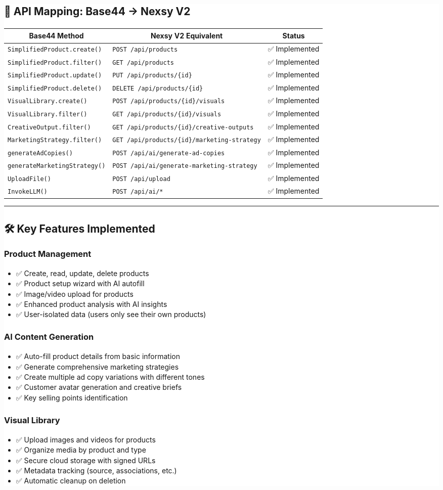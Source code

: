 ## 🔄 API Mapping: Base44 → Nexsy V2

| Base44 Method | Nexsy V2 Equivalent | Status |
|---------------|-------------------|--------|
| `SimplifiedProduct.create()` | `POST /api/products` | ✅ Implemented |
| `SimplifiedProduct.filter()` | `GET /api/products` | ✅ Implemented |
| `SimplifiedProduct.update()` | `PUT /api/products/{id}` | ✅ Implemented |
| `SimplifiedProduct.delete()` | `DELETE /api/products/{id}` | ✅ Implemented |
| `VisualLibrary.create()` | `POST /api/products/{id}/visuals` | ✅ Implemented |
| `VisualLibrary.filter()` | `GET /api/products/{id}/visuals` | ✅ Implemented |
| `CreativeOutput.filter()` | `GET /api/products/{id}/creative-outputs` | ✅ Implemented |
| `MarketingStrategy.filter()` | `GET /api/products/{id}/marketing-strategy` | ✅ Implemented |
| `generateAdCopies()` | `POST /api/ai/generate-ad-copies` | ✅ Implemented |
| `generateMarketingStrategy()` | `POST /api/ai/generate-marketing-strategy` | ✅ Implemented |
| `UploadFile()` | `POST /api/upload` | ✅ Implemented |
| `InvokeLLM()` | `POST /api/ai/*` | ✅ Implemented |

---

## 🛠️ Key Features Implemented

### **Product Management**
- ✅ Create, read, update, delete products
- ✅ Product setup wizard with AI autofill
- ✅ Image/video upload for products
- ✅ Enhanced product analysis with AI insights
- ✅ User-isolated data (users only see their own products)

### **AI Content Generation**
- ✅ Auto-fill product details from basic information
- ✅ Generate comprehensive marketing strategies
- ✅ Create multiple ad copy variations with different tones
- ✅ Customer avatar generation and creative briefs
- ✅ Key selling points identification

### **Visual Library**
- ✅ Upload images and videos for products
- ✅ Organize media by product and type
- ✅ Secure cloud storage with signed URLs
- ✅ Metadata tracking (source, associations, etc.)
- ✅ Automatic cleanup on deletion

